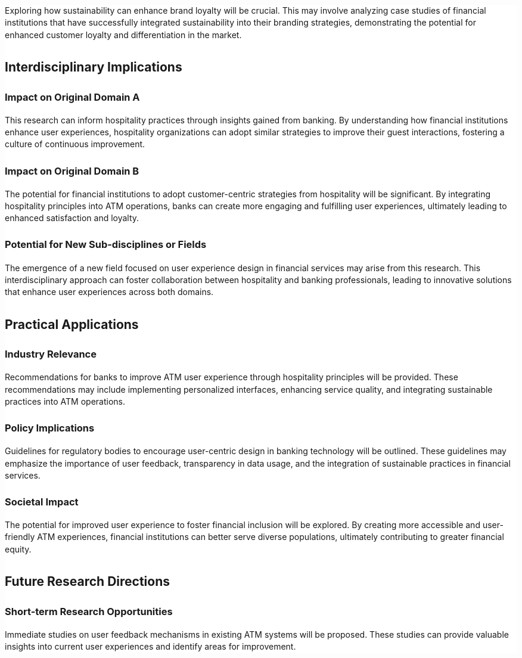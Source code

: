 Exploring how sustainability can enhance brand loyalty will be crucial. This may involve analyzing case studies of financial institutions that have successfully integrated sustainability into their branding strategies, demonstrating the potential for enhanced customer loyalty and differentiation in the market.

## Interdisciplinary Implications

### Impact on Original Domain A

This research can inform hospitality practices through insights gained from banking. By understanding how financial institutions enhance user experiences, hospitality organizations can adopt similar strategies to improve their guest interactions, fostering a culture of continuous improvement.

### Impact on Original Domain B

The potential for financial institutions to adopt customer-centric strategies from hospitality will be significant. By integrating hospitality principles into ATM operations, banks can create more engaging and fulfilling user experiences, ultimately leading to enhanced satisfaction and loyalty.

### Potential for New Sub-disciplines or Fields

The emergence of a new field focused on user experience design in financial services may arise from this research. This interdisciplinary approach can foster collaboration between hospitality and banking professionals, leading to innovative solutions that enhance user experiences across both domains.

## Practical Applications

### Industry Relevance

Recommendations for banks to improve ATM user experience through hospitality principles will be provided. These recommendations may include implementing personalized interfaces, enhancing service quality, and integrating sustainable practices into ATM operations.

### Policy Implications

Guidelines for regulatory bodies to encourage user-centric design in banking technology will be outlined. These guidelines may emphasize the importance of user feedback, transparency in data usage, and the integration of sustainable practices in financial services.

### Societal Impact

The potential for improved user experience to foster financial inclusion will be explored. By creating more accessible and user-friendly ATM experiences, financial institutions can better serve diverse populations, ultimately contributing to greater financial equity.

## Future Research Directions

### Short-term Research Opportunities

Immediate studies on user feedback mechanisms in existing ATM systems will be proposed. These studies can provide valuable insights into current user experiences and identify areas for improvement.
